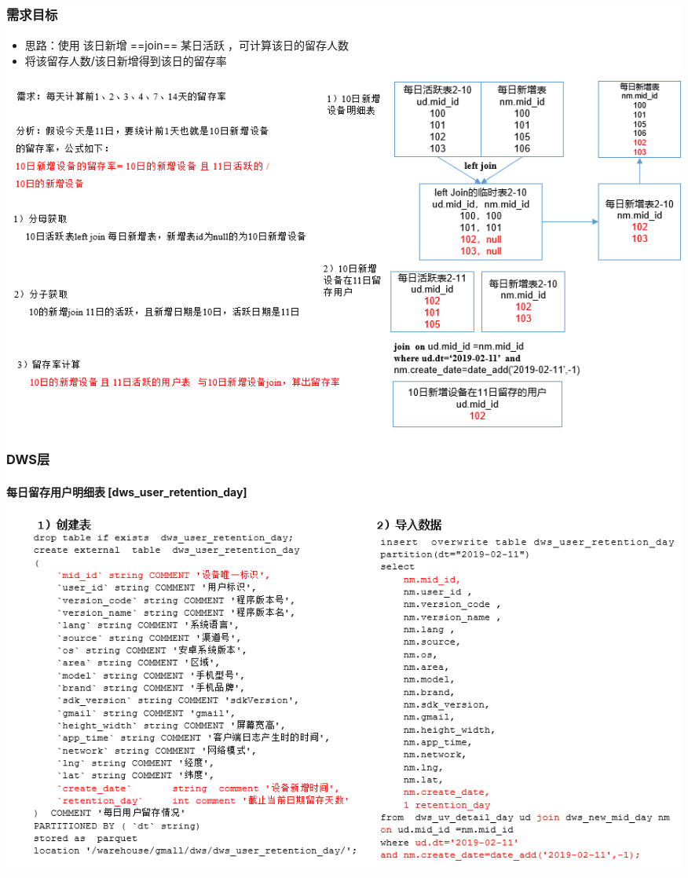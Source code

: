 

### 需求目标

- 思路：使用 该日新增 ==join== 某日活跃 ，可计算该日的留存人数
- 将该留存人数/该日新增得到该日的留存率

![1570544963494](../../img/project/01/40.png)

### DWS层



#### 每日留存用户明细表 [dws_user_retention_day]

<img src="../../img/project/01/41.png" style="zoom:100%;" /> 
